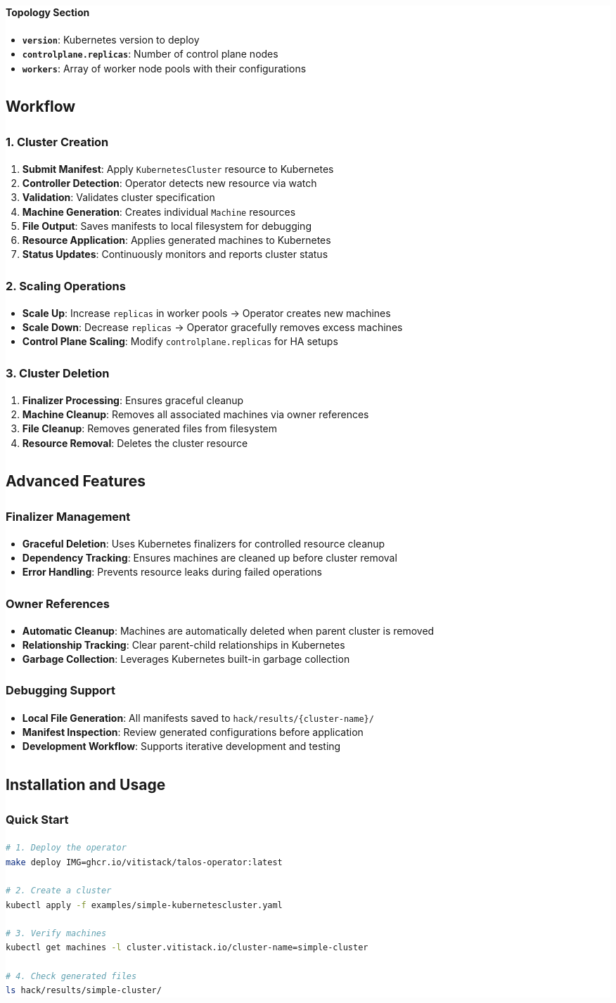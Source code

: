 #### **Topology Section**
- **`version`**: Kubernetes version to deploy
- **`controlplane.replicas`**: Number of control plane nodes
- **`workers`**: Array of worker node pools with their configurations

## Workflow

### 1. **Cluster Creation**
1. **Submit Manifest**: Apply `KubernetesCluster` resource to Kubernetes
2. **Controller Detection**: Operator detects new resource via watch
3. **Validation**: Validates cluster specification
4. **Machine Generation**: Creates individual `Machine` resources
5. **File Output**: Saves manifests to local filesystem for debugging
6. **Resource Application**: Applies generated machines to Kubernetes
7. **Status Updates**: Continuously monitors and reports cluster status

### 2. **Scaling Operations**
- **Scale Up**: Increase `replicas` in worker pools → Operator creates new machines
- **Scale Down**: Decrease `replicas` → Operator gracefully removes excess machines
- **Control Plane Scaling**: Modify `controlplane.replicas` for HA setups

### 3. **Cluster Deletion**
1. **Finalizer Processing**: Ensures graceful cleanup
2. **Machine Cleanup**: Removes all associated machines via owner references
3. **File Cleanup**: Removes generated files from filesystem
4. **Resource Removal**: Deletes the cluster resource

## Advanced Features

### **Finalizer Management**
- **Graceful Deletion**: Uses Kubernetes finalizers for controlled resource cleanup
- **Dependency Tracking**: Ensures machines are cleaned up before cluster removal
- **Error Handling**: Prevents resource leaks during failed operations

### **Owner References**
- **Automatic Cleanup**: Machines are automatically deleted when parent cluster is removed
- **Relationship Tracking**: Clear parent-child relationships in Kubernetes
- **Garbage Collection**: Leverages Kubernetes built-in garbage collection

### **Debugging Support**
- **Local File Generation**: All manifests saved to `hack/results/{cluster-name}/`
- **Manifest Inspection**: Review generated configurations before application
- **Development Workflow**: Supports iterative development and testing

## Installation and Usage

### **Quick Start**
```bash
# 1. Deploy the operator
make deploy IMG=ghcr.io/vitistack/talos-operator:latest

# 2. Create a cluster
kubectl apply -f examples/simple-kubernetescluster.yaml

# 3. Verify machines
kubectl get machines -l cluster.vitistack.io/cluster-name=simple-cluster

# 4. Check generated files
ls hack/results/simple-cluster/
```